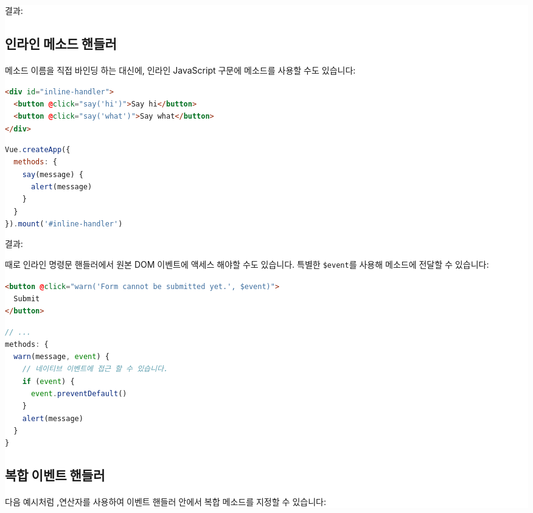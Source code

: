 결과:

<common-codepen-snippet title="Event handling: with a method" slug="jOPvmaX" tab="js,result" :preview="false" />


## 인라인 메소드 핸들러

메소드 이름을 직접 바인딩 하는 대신에, 인라인 JavaScript 구문에 메소드를 사용할 수도 있습니다:

```html
<div id="inline-handler">
  <button @click="say('hi')">Say hi</button>
  <button @click="say('what')">Say what</button>
</div>
```

```js
Vue.createApp({
  methods: {
    say(message) {
      alert(message)
    }
  }
}).mount('#inline-handler')
```

결과:

<common-codepen-snippet title="Event handling: with an inline handler" slug="WNvgjda" tab="html,result" :preview="false" />

때로 인라인 명령문 핸들러에서 원본 DOM 이벤트에 액세스 해야할 수도 있습니다.  특별한 `$event`를 사용해 메소드에 전달할 수 있습니다:

```html
<button @click="warn('Form cannot be submitted yet.', $event)">
  Submit
</button>
```

```js
// ...
methods: {
  warn(message, event) {
    // 네이티브 이벤트에 접근 할 수 있습니다.
    if (event) {
      event.preventDefault()
    }
    alert(message)
  }
}
```

## 복합 이벤트 핸들러

다음 예시처럼 ,연산자를 사용하여 이벤트 핸들러 안에서 복합 메소드를 지정할 수 있습니다:
